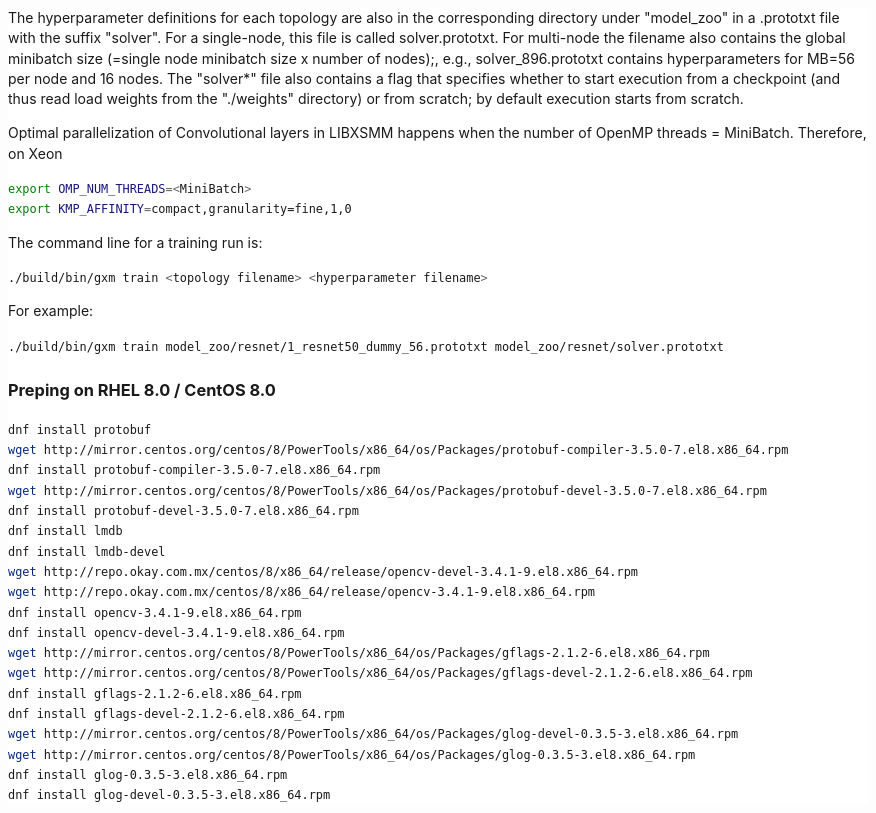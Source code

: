 The hyperparameter definitions for each topology are also in the corresponding directory under "model_zoo" in
a .prototxt file with the suffix "solver". For a single-node, this file is called solver.prototxt. For multi-node
the filename also contains the global minibatch size (=single node minibatch size x number of nodes);, e.g., solver_896.prototxt contains hyperparameters for MB=56 per node and 16 nodes. The "solver*" file also contains a
flag that specifies whether to start execution from a checkpoint (and thus read load weights from the "./weights"
directory) or from scratch; by default execution starts from scratch.

Optimal parallelization of Convolutional layers in LIBXSMM happens when the number of OpenMP threads = MiniBatch.
Therefore, on Xeon

```bash
export OMP_NUM_THREADS=<MiniBatch>
export KMP_AFFINITY=compact,granularity=fine,1,0
```

The command line for a training run is:

```bash
./build/bin/gxm train <topology filename> <hyperparameter filename>
```

For example:

```bash
./build/bin/gxm train model_zoo/resnet/1_resnet50_dummy_56.prototxt model_zoo/resnet/solver.prototxt
```

### Preping on RHEL 8.0 / CentOS 8.0

```bash
dnf install protobuf
wget http://mirror.centos.org/centos/8/PowerTools/x86_64/os/Packages/protobuf-compiler-3.5.0-7.el8.x86_64.rpm
dnf install protobuf-compiler-3.5.0-7.el8.x86_64.rpm
wget http://mirror.centos.org/centos/8/PowerTools/x86_64/os/Packages/protobuf-devel-3.5.0-7.el8.x86_64.rpm
dnf install protobuf-devel-3.5.0-7.el8.x86_64.rpm
dnf install lmdb
dnf install lmdb-devel
wget http://repo.okay.com.mx/centos/8/x86_64/release/opencv-devel-3.4.1-9.el8.x86_64.rpm
wget http://repo.okay.com.mx/centos/8/x86_64/release/opencv-3.4.1-9.el8.x86_64.rpm
dnf install opencv-3.4.1-9.el8.x86_64.rpm
dnf install opencv-devel-3.4.1-9.el8.x86_64.rpm
wget http://mirror.centos.org/centos/8/PowerTools/x86_64/os/Packages/gflags-2.1.2-6.el8.x86_64.rpm
wget http://mirror.centos.org/centos/8/PowerTools/x86_64/os/Packages/gflags-devel-2.1.2-6.el8.x86_64.rpm
dnf install gflags-2.1.2-6.el8.x86_64.rpm
dnf install gflags-devel-2.1.2-6.el8.x86_64.rpm
wget http://mirror.centos.org/centos/8/PowerTools/x86_64/os/Packages/glog-devel-0.3.5-3.el8.x86_64.rpm
wget http://mirror.centos.org/centos/8/PowerTools/x86_64/os/Packages/glog-0.3.5-3.el8.x86_64.rpm
dnf install glog-0.3.5-3.el8.x86_64.rpm
dnf install glog-devel-0.3.5-3.el8.x86_64.rpm
```
